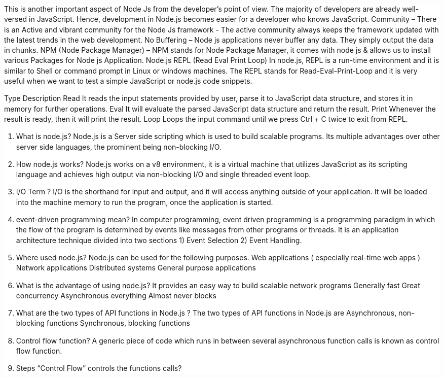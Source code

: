 This is another important aspect of Node Js from the developer’s point of view. The majority of developers are already well-versed in JavaScript. Hence, development in Node.js becomes easier for a developer who knows JavaScript.
Community –
There is an Active and vibrant community for the Node Js framework - The active community always keeps the framework updated with the latest trends in the web development.
No Buffering –
Node js applications never buffer any data. They simply output the data in chunks.
NPM (Node Package Manager) –
NPM stands for Node Package Manager, it comes with node js & allows us to install various Packages for Node js Application.
Node.js REPL (Read Eval Print Loop)
In node.js, REPL is a run-time environment and it is similar to Shell or command prompt in Linux or windows machines. The REPL stands for Read-Eval-Print-Loop and it is very useful when we want to test a simple JavaScript or node.js code snippets.
 
 
 
 
 
 
Type
Description
Read
It reads the input statements provided by user, parse it to JavaScript data structure, and stores it in memory for further operations.
Eval
It will evaluate the parsed JavaScript data structure and return the result.
Print
Whenever the result is ready, then it will print the result.
Loop
Loops the input command until we press Ctrl + C twice to exit from REPL.

1) What is node.js?
Node.js is a Server side scripting which is used to build scalable programs. Its multiple advantages over other server side languages, the prominent being non-blocking I/O.
2) How node.js works?
Node.js works on a v8 environment, it is a virtual machine that utilizes JavaScript as its scripting language and achieves high output via non-blocking I/O and single threaded event loop.
3)  I/O Term ?
I/O is the shorthand for input and output, and it will access anything outside of your application. It will be loaded into the machine memory to run the program, once the application is started.
 
4)  event-driven programming mean?
In computer programming, event driven programming is a programming paradigm in which the flow of the program is determined by events like messages from other programs or threads. It is an application architecture technique divided into two sections 1) Event Selection 2) Event Handling.
5) Where used node.js?
Node.js can be used for the following purposes.
Web applications ( especially real-time web apps )
Network applications
Distributed systems
General purpose applications
6) What is the advantage of using node.js?
It provides an easy way to build scalable network programs
Generally fast
Great concurrency
Asynchronous everything
Almost never blocks
7) What are the two types of API functions in Node.js ?
The two types of API functions in Node.js are
Asynchronous, non-blocking functions
Synchronous, blocking functions
8) Control flow function?
A generic piece of code which runs in between several asynchronous function calls is known as control flow function.
9) Steps “Control Flow” controls the functions calls?